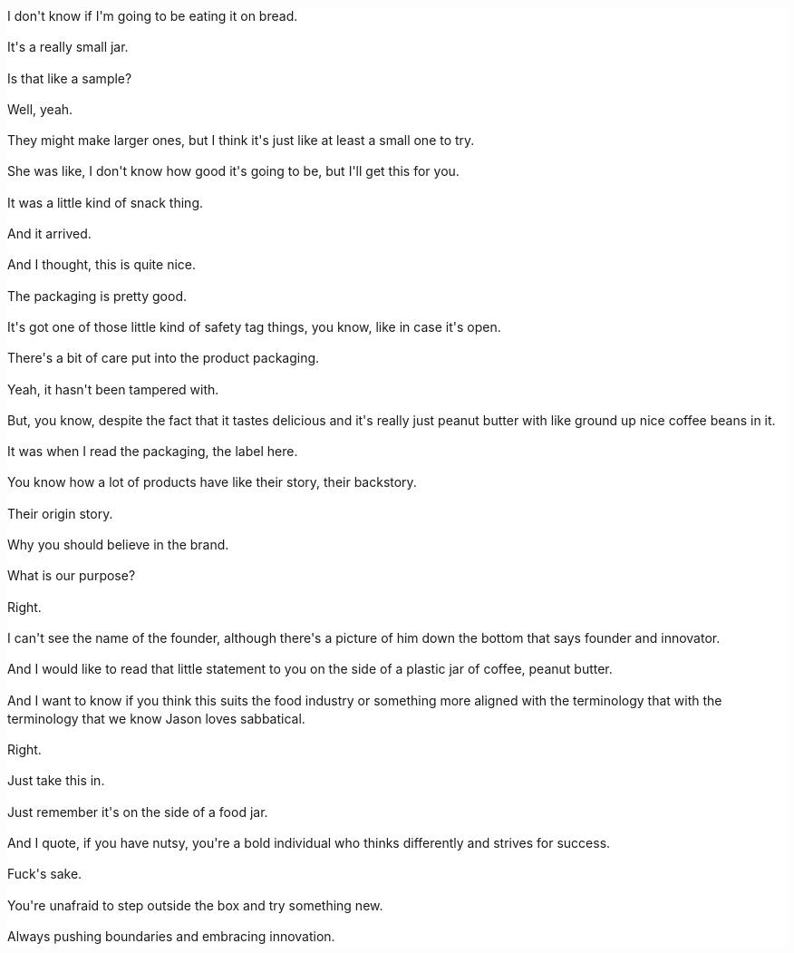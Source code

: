 I don't know if I'm going to be eating it on bread.

It's a really small jar.

Is that like a sample?

Well, yeah.

They might make larger ones, but I think it's just like at least a small one to try.

She was like, I don't know how good it's going to be, but I'll get this for you.

It was a little kind of snack thing.

And it arrived.

And I thought, this is quite nice.

The packaging is pretty good.

It's got one of those little kind of safety tag things, you know, like in case it's open.

There's a bit of care put into the product packaging.

Yeah, it hasn't been tampered with.

But, you know, despite the fact that it tastes delicious and it's really just peanut butter with like ground up nice coffee beans in it.

It was when I read the packaging, the label here.

You know how a lot of products have like their story, their backstory.

Their origin story.

Why you should believe in the brand.

What is our purpose?

Right.

I can't see the name of the founder, although there's a picture of him down the bottom that says founder and innovator.

And I would like to read that little statement to you on the side of a plastic jar of coffee, peanut butter.

And I want to know if you think this suits the food industry or something more aligned with the terminology that with the terminology that we know Jason loves sabbatical.

Right.

Just take this in.

Just remember it's on the side of a food jar.

And I quote, if you have nutsy, you're a bold individual who thinks differently and strives for success.

Fuck's sake.

You're unafraid to step outside the box and try something new.

Always pushing boundaries and embracing innovation.
